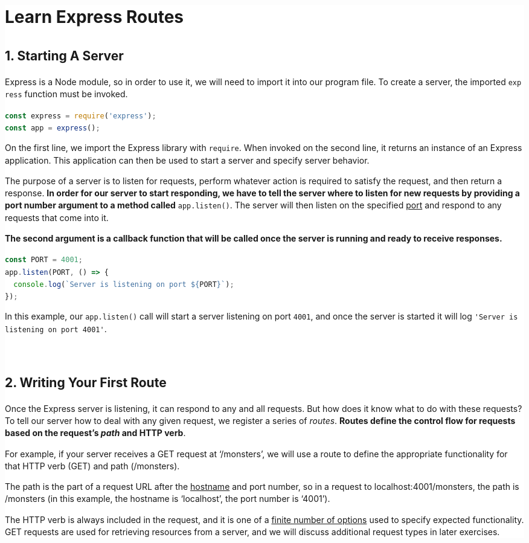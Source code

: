 # Learn Express Routes

## 1. Starting A Server

Express is a Node module, so in order to use it, we will need to import it into our program file. To create a server, the imported `express` function must be invoked.

```javascript
const express = require('express');
const app = express();
```

On the first line, we import the Express library with `require`. When invoked on the second line, it returns an instance of an Express application. This application can then be used to start a server and specify server behavior.

The purpose of a server is to listen for requests, perform whatever action is required to satisfy the request, and then return a response. **In order for our server to start responding, we have to tell the server where to listen for new requests by providing a port number argument to a method called** `app.listen()`. The server will then listen on the specified [port](https://en.wikipedia.org/wiki/Port_(computer_networking)) and respond to any requests that come into it.

**The second argument is a callback function that will be called once the server is running and ready to receive responses.**

```javascript
const PORT = 4001;
app.listen(PORT, () => {
  console.log(`Server is listening on port ${PORT}`);
});
```

In this example, our `app.listen()` call will start a server listening on port `4001`, and once the server is started it will log `'Server is listening on port 4001'`.

&nbsp;
&nbsp;

## 2. Writing Your First Route

Once the Express server is listening, it can respond to any and all requests. But how does it know what to do with these requests? To tell our server how to deal with any given request, we register a series of *routes*. **Routes define the control flow for requests based on the request’s *path* and HTTP verb**.

For example, if your server receives a GET request at ‘/monsters’, we will use a route to define the appropriate functionality for that HTTP verb (GET) and path (/monsters).

The path is the part of a request URL after the [hostname](https://en.wikipedia.org/wiki/Hostname) and port number, so in a request to localhost:4001/monsters, the path is /monsters (in this example, the hostname is ‘localhost’, the port number is ‘4001’).

The HTTP verb is always included in the request, and it is one of a [finite number of options](https://developer.mozilla.org/en-US/docs/Web/HTTP/Methods) used to specify expected functionality. GET requests are used for retrieving resources from a server, and we will discuss additional request types in later exercises.

